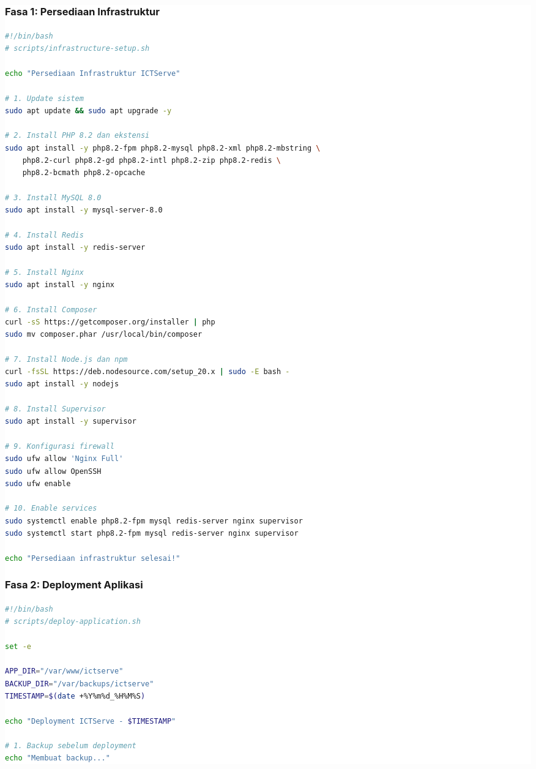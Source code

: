 ### Fasa 1: Persediaan Infrastruktur

```bash
#!/bin/bash
# scripts/infrastructure-setup.sh

echo "Persediaan Infrastruktur ICTServe"

# 1. Update sistem
sudo apt update && sudo apt upgrade -y

# 2. Install PHP 8.2 dan ekstensi
sudo apt install -y php8.2-fpm php8.2-mysql php8.2-xml php8.2-mbstring \
    php8.2-curl php8.2-gd php8.2-intl php8.2-zip php8.2-redis \
    php8.2-bcmath php8.2-opcache

# 3. Install MySQL 8.0
sudo apt install -y mysql-server-8.0

# 4. Install Redis
sudo apt install -y redis-server

# 5. Install Nginx
sudo apt install -y nginx

# 6. Install Composer
curl -sS https://getcomposer.org/installer | php
sudo mv composer.phar /usr/local/bin/composer

# 7. Install Node.js dan npm
curl -fsSL https://deb.nodesource.com/setup_20.x | sudo -E bash -
sudo apt install -y nodejs

# 8. Install Supervisor
sudo apt install -y supervisor

# 9. Konfigurasi firewall
sudo ufw allow 'Nginx Full'
sudo ufw allow OpenSSH
sudo ufw enable

# 10. Enable services
sudo systemctl enable php8.2-fpm mysql redis-server nginx supervisor
sudo systemctl start php8.2-fpm mysql redis-server nginx supervisor

echo "Persediaan infrastruktur selesai!"
```

### Fasa 2: Deployment Aplikasi

```bash
#!/bin/bash
# scripts/deploy-application.sh

set -e

APP_DIR="/var/www/ictserve"
BACKUP_DIR="/var/backups/ictserve"
TIMESTAMP=$(date +%Y%m%d_%H%M%S)

echo "Deployment ICTServe - $TIMESTAMP"

# 1. Backup sebelum deployment
echo "Membuat backup..."
```
